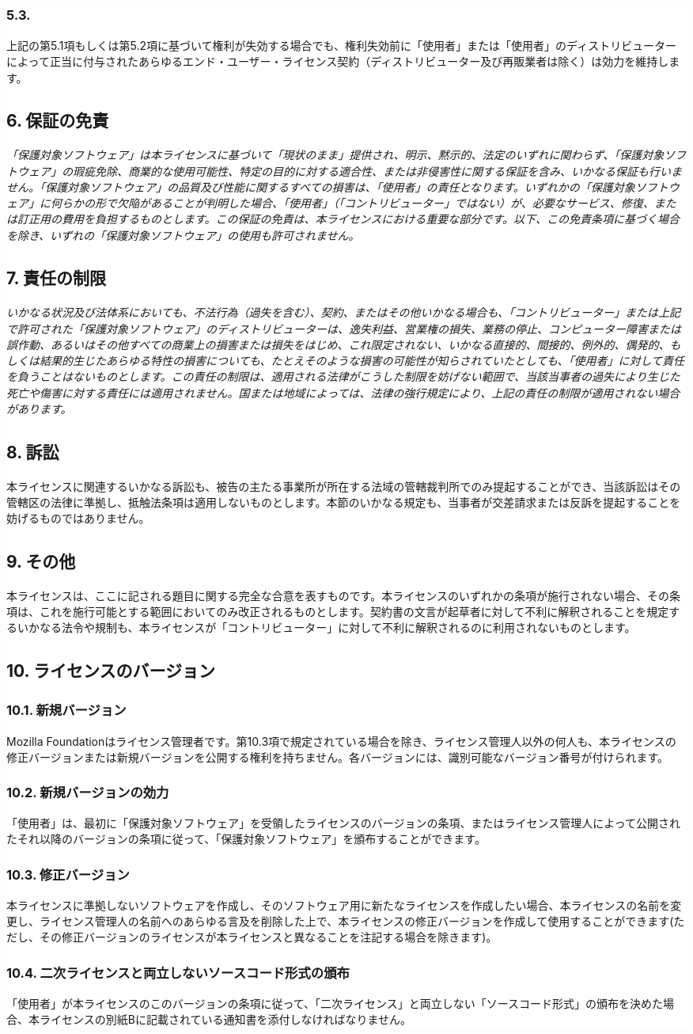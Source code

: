 ### 5.3.
上記の第5.1項もしくは第5.2項に基づいて権利が失効する場合でも、権利失効前に「使用者」または「使用者」のディストリビューターによって正当に付与されたあらゆるエンド・ユーザー・ライセンス契約（ディストリビューター及び再販業者は除く）は効力を維持します。

## 6. 保証の免責


*「保護対象ソフトウェア」は本ライセンスに基づいて「現状のまま」提供され、明示、黙示的、法定のいずれに関わらず、「保護対象ソフトウェア」の瑕疵免除、商業的な使用可能性、特定の目的に対する適合性、または非侵害性に関する保証を含み、いかなる保証も行いません。「保護対象ソフトウェア」の品質及び性能に関するすべての損害は、「使用者」の責任となります。いずれかの「保護対象ソフトウェア」に何らかの形で欠陥があることが判明した場合、「使用者」（「コントリビューター」ではない）が、必要なサービス、修復、または訂正用の費用を負担するものとします。この保証の免責は、本ライセンスにおける重要な部分です。以下、この免責条項に基づく場合を除き、いずれの「保護対象ソフトウェア」の使用も許可されません。*

## 7. 責任の制限

*いかなる状況及び法体系においても、不法行為（過失を含む）、契約、またはその他いかなる場合も、「コントリビューター」または上記で許可された「保護対象ソフトウェア」のディストリビューターは、逸失利益、営業権の損失、業務の停止、コンピューター障害または誤作動、あるいはその他すべての商業上の損害または損失をはじめ、これ限定されない、いかなる直接的、間接的、例外的、偶発的、もしくは結果的生じたあらゆる特性の損害についても、たとえそのような損害の可能性が知らされていたとしても、「使用者」に対して責任を負うことはないものとします。この責任の制限は、適用される法律がこうした制限を妨げない範囲で、当該当事者の過失により生じた死亡や傷害に対する責任には適用されません。国または地域によっては、法律の強行規定により、上記の責任の制限が適用されない場合があります。*

## 8. 訴訟

本ライセンスに関連するいかなる訴訟も、被告の主たる事業所が所在する法域の管轄裁判所でのみ提起することができ、当該訴訟はその管轄区の法律に準拠し、抵触法条項は適用しないものとします。本節のいかなる規定も、当事者が交差請求または反訴を提起することを妨げるものではありません。

## 9. その他

本ライセンスは、ここに記される題目に関する完全な合意を表すものです。本ライセンスのいずれかの条項が施行されない場合、その条項は、これを施行可能とする範囲においてのみ改正されるものとします。契約書の文言が起草者に対して不利に解釈されることを規定するいかなる法令や規制も、本ライセンスが「コントリビューター」に対して不利に解釈されるのに利用されないものとします。

## 10. ライセンスのバージョン

### 10.1. 新規バージョン

Mozilla
Foundationはライセンス管理者です。第10.3項で規定されている場合を除き、ライセンス管理人以外の何人も、本ライセンスの修正バージョンまたは新規バージョンを公開する権利を持ちません。各バージョンには、識別可能なバージョン番号が付けられます。

### 10.2. 新規バージョンの効力

「使用者」は、最初に「保護対象ソフトウェア」を受領したライセンスのバージョンの条項、またはライセンス管理人によって公開されたそれ以降のバージョンの条項に従って、「保護対象ソフトウェア」を頒布することができます。

### 10.3. 修正バージョン

本ライセンスに準拠しないソフトウェアを作成し、そのソフトウェア用に新たなライセンスを作成したい場合、本ライセンスの名前を変更し、ライセンス管理人の名前へのあらゆる言及を削除した上で、本ライセンスの修正バージョンを作成して使用することができます(ただし、その修正バージョンのライセンスが本ライセンスと異なることを注記する場合を除きます)。

### 10.4. 二次ライセンスと両立しないソースコード形式の頒布

「使用者」が本ライセンスのこのバージョンの条項に従って、「二次ライセンス」と両立しない「ソースコード形式」の頒布を決めた場合、本ライセンスの別紙Bに記載されている通知書を添付しなければなりません。
